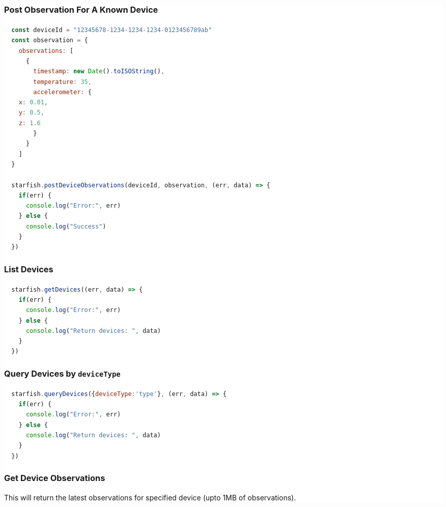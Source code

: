 ### Post Observation For A Known Device

```js
  const deviceId = "12345678-1234-1234-1234-0123456789ab"
  const observation = {
    observations: [
      {
        timestamp: new Date().toISOString(),
        temperature: 35,
        accelerometer: {
  	x: 0.01,
  	y: 0.5,
  	z: 1.6
        }
      }
    ]
  }

  starfish.postDeviceObservations(deviceId, observation, (err, data) => {
    if(err) {
      console.log("Error:", err)
    } else {
      console.log("Success")
    }
  })
```

### List Devices

```js
  starfish.getDevices((err, data) => {
    if(err) {
      console.log("Error:", err)
    } else {
      console.log("Return devices: ", data)
    }
  })
```

### Query Devices by `deviceType`

```js
  starfish.queryDevices({deviceType:'type'}, (err, data) => {
    if(err) {
      console.log("Error:", err)
    } else {
      console.log("Return devices: ", data)
    }
  })
```

### Get Device Observations
 This will return the latest observations for specified device (upto 1MB of observations).
 
